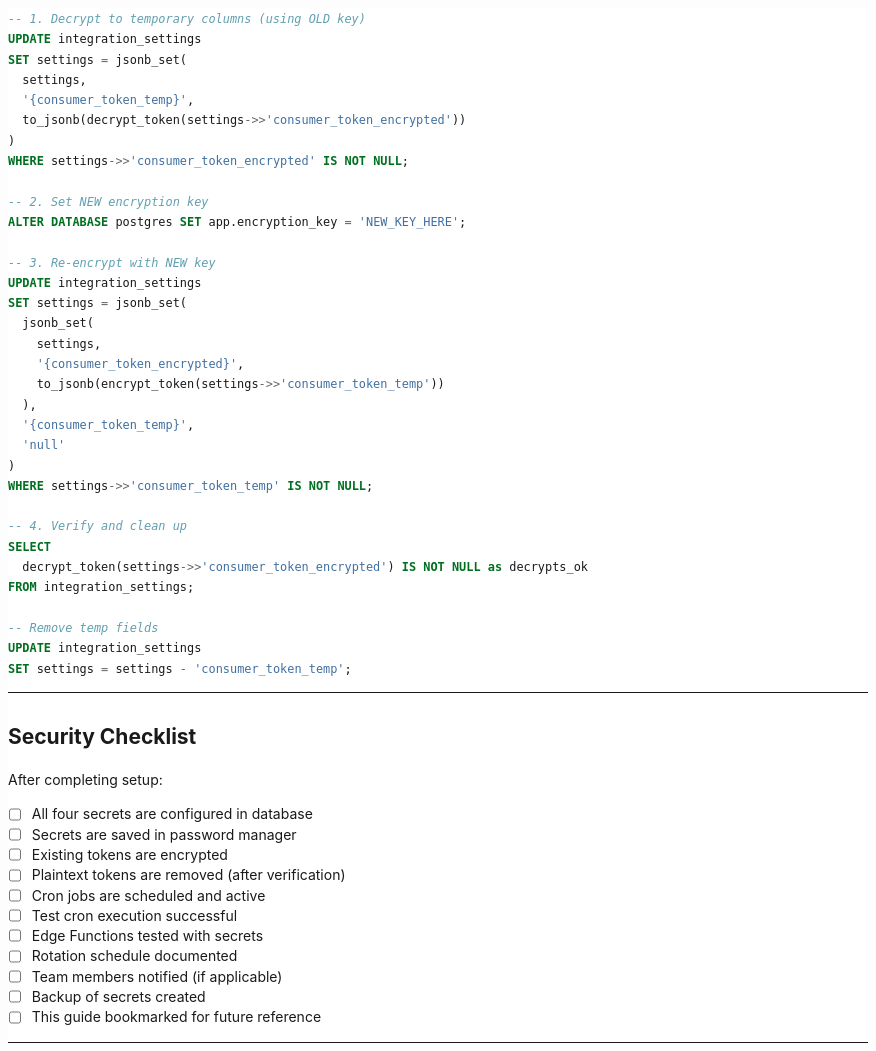 ```sql
-- 1. Decrypt to temporary columns (using OLD key)
UPDATE integration_settings
SET settings = jsonb_set(
  settings,
  '{consumer_token_temp}',
  to_jsonb(decrypt_token(settings->>'consumer_token_encrypted'))
)
WHERE settings->>'consumer_token_encrypted' IS NOT NULL;

-- 2. Set NEW encryption key
ALTER DATABASE postgres SET app.encryption_key = 'NEW_KEY_HERE';

-- 3. Re-encrypt with NEW key
UPDATE integration_settings
SET settings = jsonb_set(
  jsonb_set(
    settings,
    '{consumer_token_encrypted}',
    to_jsonb(encrypt_token(settings->>'consumer_token_temp'))
  ),
  '{consumer_token_temp}',
  'null'
)
WHERE settings->>'consumer_token_temp' IS NOT NULL;

-- 4. Verify and clean up
SELECT 
  decrypt_token(settings->>'consumer_token_encrypted') IS NOT NULL as decrypts_ok
FROM integration_settings;

-- Remove temp fields
UPDATE integration_settings
SET settings = settings - 'consumer_token_temp';
```

---

## Security Checklist

After completing setup:

- [ ] All four secrets are configured in database
- [ ] Secrets are saved in password manager
- [ ] Existing tokens are encrypted
- [ ] Plaintext tokens are removed (after verification)
- [ ] Cron jobs are scheduled and active
- [ ] Test cron execution successful
- [ ] Edge Functions tested with secrets
- [ ] Rotation schedule documented
- [ ] Team members notified (if applicable)
- [ ] Backup of secrets created
- [ ] This guide bookmarked for future reference

---